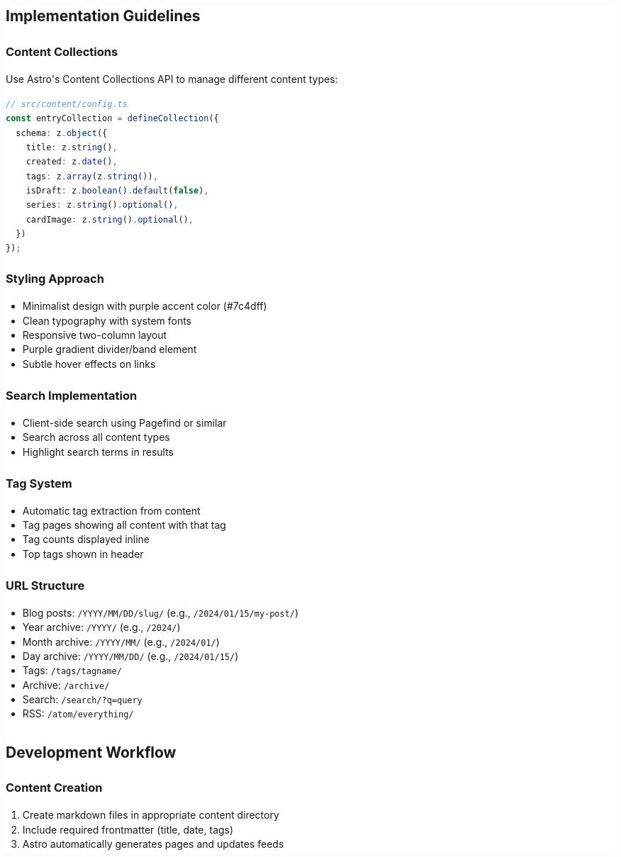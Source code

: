 ## Implementation Guidelines

### Content Collections
Use Astro's Content Collections API to manage different content types:
```typescript
// src/content/config.ts
const entryCollection = defineCollection({
  schema: z.object({
    title: z.string(),
    created: z.date(),
    tags: z.array(z.string()),
    isDraft: z.boolean().default(false),
    series: z.string().optional(),
    cardImage: z.string().optional(),
  })
});
```

### Styling Approach
- Minimalist design with purple accent color (#7c4dff)
- Clean typography with system fonts
- Responsive two-column layout
- Purple gradient divider/band element
- Subtle hover effects on links

### Search Implementation
- Client-side search using Pagefind or similar
- Search across all content types
- Highlight search terms in results

### Tag System
- Automatic tag extraction from content
- Tag pages showing all content with that tag
- Tag counts displayed inline
- Top tags shown in header

### URL Structure
- Blog posts: `/YYYY/MM/DD/slug/` (e.g., `/2024/01/15/my-post/`)
- Year archive: `/YYYY/` (e.g., `/2024/`)
- Month archive: `/YYYY/MM/` (e.g., `/2024/01/`)
- Day archive: `/YYYY/MM/DD/` (e.g., `/2024/01/15/`)
- Tags: `/tags/tagname/`
- Archive: `/archive/`
- Search: `/search/?q=query`
- RSS: `/atom/everything/`

## Development Workflow

### Content Creation
1. Create markdown files in appropriate content directory
2. Include required frontmatter (title, date, tags)
3. Astro automatically generates pages and updates feeds
